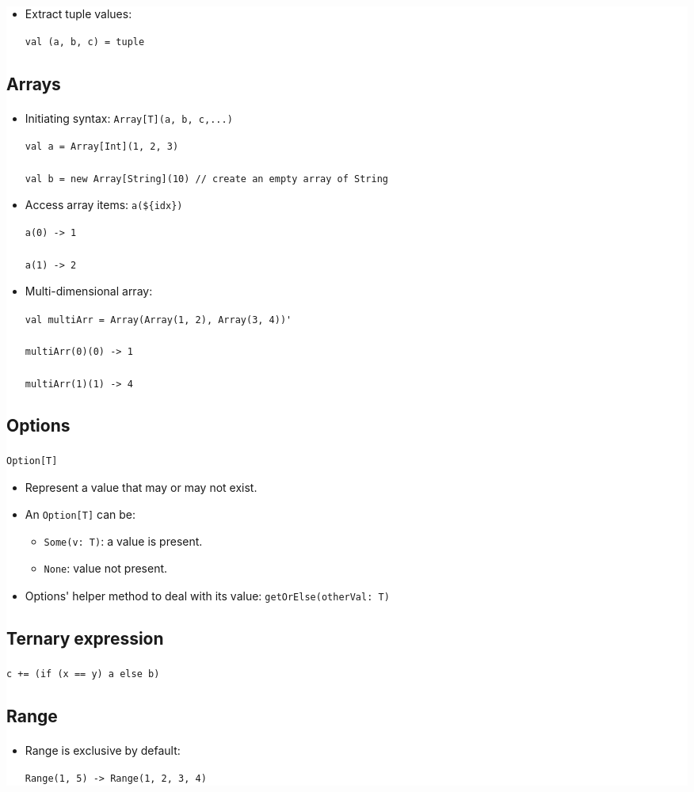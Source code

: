 - Extract tuple values:
  ```
  val (a, b, c) = tuple
  ```

## Arrays

- Initiating syntax: `Array[T](a, b, c,...)` 
  ```
  val a = Array[Int](1, 2, 3)

  val b = new Array[String](10) // create an empty array of String
  ```
- Access array items: `a(${idx})`
  ```
  a(0) -> 1

  a(1) -> 2
  ```

- Multi-dimensional array:
  ```
  val multiArr = Array(Array(1, 2), Array(3, 4))'

  multiArr(0)(0) -> 1

  multiArr(1)(1) -> 4
  ```

## Options

`Option[T]`

- Represent a value that may or may not exist.

- An `Option[T]` can be:
  
  + `Some(v: T)`: a value is present.

  + `None`: value not present.

- Options' helper method to deal with its value: `getOrElse(otherVal: T)`

## Ternary expression

```
c += (if (x == y) a else b)
```

## Range

- Range is exclusive by default:
  ```
  Range(1, 5) -> Range(1, 2, 3, 4)
  ```
